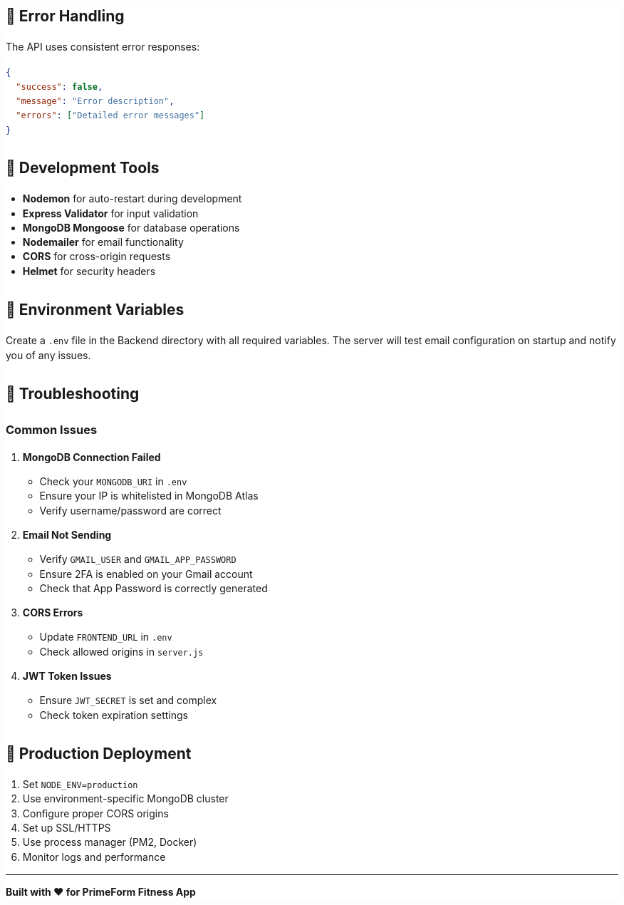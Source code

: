 ```javascript
```

## 🚦 Error Handling

The API uses consistent error responses:

```json
{
  "success": false,
  "message": "Error description",
  "errors": ["Detailed error messages"]
}
```

## 🔧 Development Tools

- **Nodemon** for auto-restart during development
- **Express Validator** for input validation
- **MongoDB Mongoose** for database operations
- **Nodemailer** for email functionality
- **CORS** for cross-origin requests
- **Helmet** for security headers

## 📝 Environment Variables

Create a `.env` file in the Backend directory with all required variables. The server will test email configuration on startup and notify you of any issues.

## 🐛 Troubleshooting

### Common Issues

1. **MongoDB Connection Failed**
   - Check your `MONGODB_URI` in `.env`
   - Ensure your IP is whitelisted in MongoDB Atlas
   - Verify username/password are correct

2. **Email Not Sending**
   - Verify `GMAIL_USER` and `GMAIL_APP_PASSWORD`
   - Ensure 2FA is enabled on your Gmail account
   - Check that App Password is correctly generated

3. **CORS Errors**
   - Update `FRONTEND_URL` in `.env`
   - Check allowed origins in `server.js`

4. **JWT Token Issues**
   - Ensure `JWT_SECRET` is set and complex
   - Check token expiration settings

## 🚀 Production Deployment

1. Set `NODE_ENV=production`
2. Use environment-specific MongoDB cluster
3. Configure proper CORS origins
4. Set up SSL/HTTPS
5. Use process manager (PM2, Docker)
6. Monitor logs and performance

---

**Built with ❤️ for PrimeForm Fitness App**
